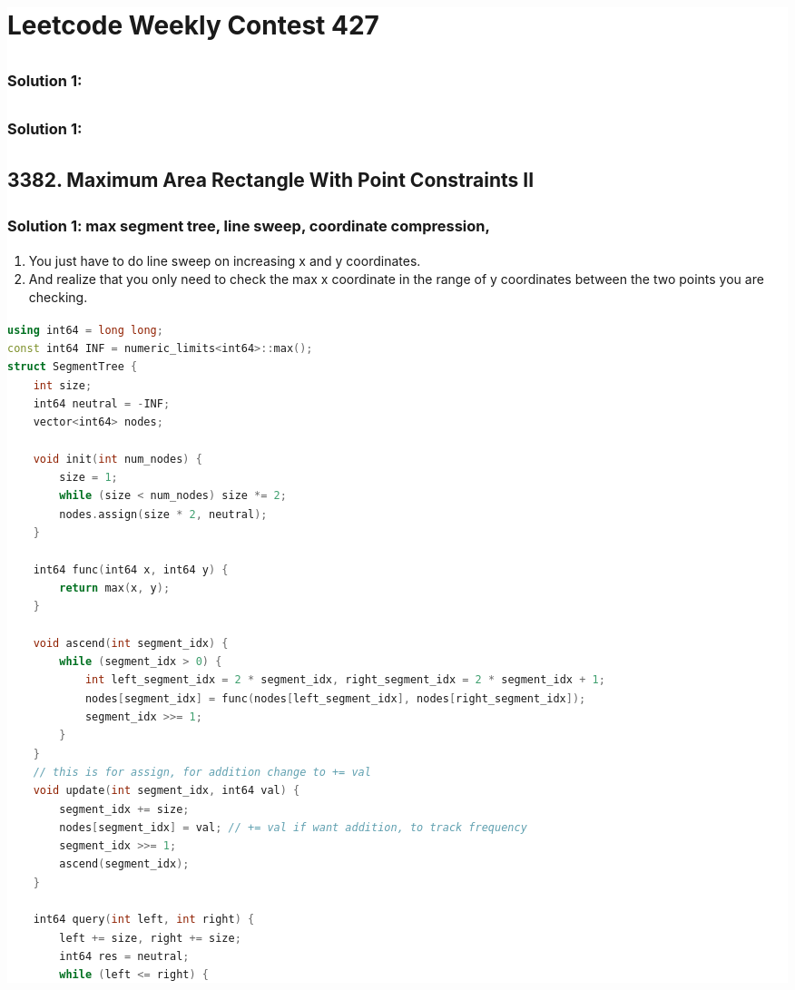 # Leetcode Weekly Contest 427

## 

### Solution 1: 

```cpp

```

## 

### Solution 1: 

```cpp

```

## 3382. Maximum Area Rectangle With Point Constraints II

### Solution 1: max segment tree, line sweep, coordinate compression, 

1. You just have to do line sweep on increasing x and y coordinates. 
1. And realize that you only need to check the max x coordinate in the range of y coordinates between the two points you are checking.

```cpp
using int64 = long long;
const int64 INF = numeric_limits<int64>::max();
struct SegmentTree {
    int size;
    int64 neutral = -INF;
    vector<int64> nodes;

    void init(int num_nodes) {
        size = 1;
        while (size < num_nodes) size *= 2;
        nodes.assign(size * 2, neutral);
    }

    int64 func(int64 x, int64 y) {
        return max(x, y);
    }

    void ascend(int segment_idx) {
        while (segment_idx > 0) {
            int left_segment_idx = 2 * segment_idx, right_segment_idx = 2 * segment_idx + 1;
            nodes[segment_idx] = func(nodes[left_segment_idx], nodes[right_segment_idx]);
            segment_idx >>= 1;
        }
    }
    // this is for assign, for addition change to += val
    void update(int segment_idx, int64 val) {
        segment_idx += size;
        nodes[segment_idx] = val; // += val if want addition, to track frequency
        segment_idx >>= 1;
        ascend(segment_idx);
    }

    int64 query(int left, int right) {
        left += size, right += size;
        int64 res = neutral;
        while (left <= right) {
```